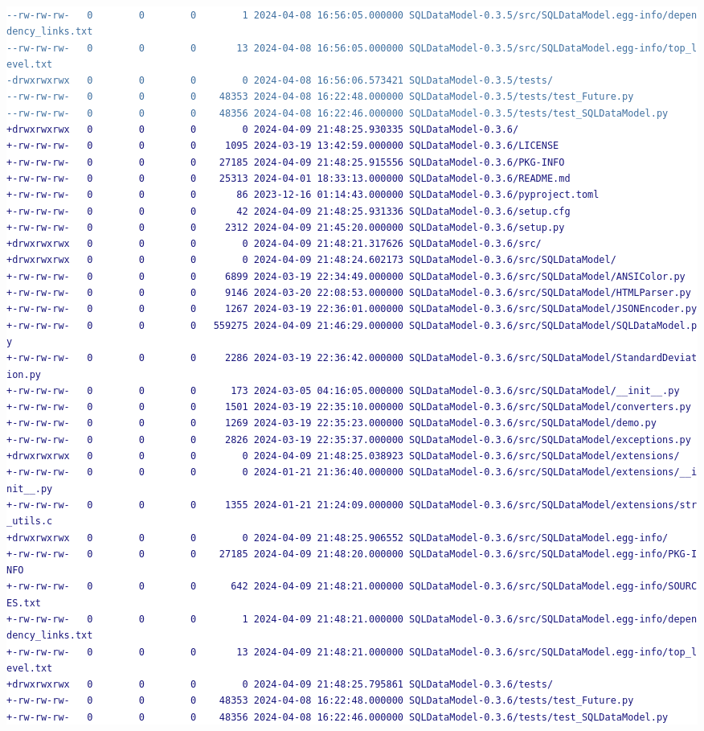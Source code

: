 ```diff
--rw-rw-rw-   0        0        0        1 2024-04-08 16:56:05.000000 SQLDataModel-0.3.5/src/SQLDataModel.egg-info/dependency_links.txt
--rw-rw-rw-   0        0        0       13 2024-04-08 16:56:05.000000 SQLDataModel-0.3.5/src/SQLDataModel.egg-info/top_level.txt
-drwxrwxrwx   0        0        0        0 2024-04-08 16:56:06.573421 SQLDataModel-0.3.5/tests/
--rw-rw-rw-   0        0        0    48353 2024-04-08 16:22:48.000000 SQLDataModel-0.3.5/tests/test_Future.py
--rw-rw-rw-   0        0        0    48356 2024-04-08 16:22:46.000000 SQLDataModel-0.3.5/tests/test_SQLDataModel.py
+drwxrwxrwx   0        0        0        0 2024-04-09 21:48:25.930335 SQLDataModel-0.3.6/
+-rw-rw-rw-   0        0        0     1095 2024-03-19 13:42:59.000000 SQLDataModel-0.3.6/LICENSE
+-rw-rw-rw-   0        0        0    27185 2024-04-09 21:48:25.915556 SQLDataModel-0.3.6/PKG-INFO
+-rw-rw-rw-   0        0        0    25313 2024-04-01 18:33:13.000000 SQLDataModel-0.3.6/README.md
+-rw-rw-rw-   0        0        0       86 2023-12-16 01:14:43.000000 SQLDataModel-0.3.6/pyproject.toml
+-rw-rw-rw-   0        0        0       42 2024-04-09 21:48:25.931336 SQLDataModel-0.3.6/setup.cfg
+-rw-rw-rw-   0        0        0     2312 2024-04-09 21:45:20.000000 SQLDataModel-0.3.6/setup.py
+drwxrwxrwx   0        0        0        0 2024-04-09 21:48:21.317626 SQLDataModel-0.3.6/src/
+drwxrwxrwx   0        0        0        0 2024-04-09 21:48:24.602173 SQLDataModel-0.3.6/src/SQLDataModel/
+-rw-rw-rw-   0        0        0     6899 2024-03-19 22:34:49.000000 SQLDataModel-0.3.6/src/SQLDataModel/ANSIColor.py
+-rw-rw-rw-   0        0        0     9146 2024-03-20 22:08:53.000000 SQLDataModel-0.3.6/src/SQLDataModel/HTMLParser.py
+-rw-rw-rw-   0        0        0     1267 2024-03-19 22:36:01.000000 SQLDataModel-0.3.6/src/SQLDataModel/JSONEncoder.py
+-rw-rw-rw-   0        0        0   559275 2024-04-09 21:46:29.000000 SQLDataModel-0.3.6/src/SQLDataModel/SQLDataModel.py
+-rw-rw-rw-   0        0        0     2286 2024-03-19 22:36:42.000000 SQLDataModel-0.3.6/src/SQLDataModel/StandardDeviation.py
+-rw-rw-rw-   0        0        0      173 2024-03-05 04:16:05.000000 SQLDataModel-0.3.6/src/SQLDataModel/__init__.py
+-rw-rw-rw-   0        0        0     1501 2024-03-19 22:35:10.000000 SQLDataModel-0.3.6/src/SQLDataModel/converters.py
+-rw-rw-rw-   0        0        0     1269 2024-03-19 22:35:23.000000 SQLDataModel-0.3.6/src/SQLDataModel/demo.py
+-rw-rw-rw-   0        0        0     2826 2024-03-19 22:35:37.000000 SQLDataModel-0.3.6/src/SQLDataModel/exceptions.py
+drwxrwxrwx   0        0        0        0 2024-04-09 21:48:25.038923 SQLDataModel-0.3.6/src/SQLDataModel/extensions/
+-rw-rw-rw-   0        0        0        0 2024-01-21 21:36:40.000000 SQLDataModel-0.3.6/src/SQLDataModel/extensions/__init__.py
+-rw-rw-rw-   0        0        0     1355 2024-01-21 21:24:09.000000 SQLDataModel-0.3.6/src/SQLDataModel/extensions/str_utils.c
+drwxrwxrwx   0        0        0        0 2024-04-09 21:48:25.906552 SQLDataModel-0.3.6/src/SQLDataModel.egg-info/
+-rw-rw-rw-   0        0        0    27185 2024-04-09 21:48:20.000000 SQLDataModel-0.3.6/src/SQLDataModel.egg-info/PKG-INFO
+-rw-rw-rw-   0        0        0      642 2024-04-09 21:48:21.000000 SQLDataModel-0.3.6/src/SQLDataModel.egg-info/SOURCES.txt
+-rw-rw-rw-   0        0        0        1 2024-04-09 21:48:21.000000 SQLDataModel-0.3.6/src/SQLDataModel.egg-info/dependency_links.txt
+-rw-rw-rw-   0        0        0       13 2024-04-09 21:48:21.000000 SQLDataModel-0.3.6/src/SQLDataModel.egg-info/top_level.txt
+drwxrwxrwx   0        0        0        0 2024-04-09 21:48:25.795861 SQLDataModel-0.3.6/tests/
+-rw-rw-rw-   0        0        0    48353 2024-04-08 16:22:48.000000 SQLDataModel-0.3.6/tests/test_Future.py
+-rw-rw-rw-   0        0        0    48356 2024-04-08 16:22:46.000000 SQLDataModel-0.3.6/tests/test_SQLDataModel.py
```
